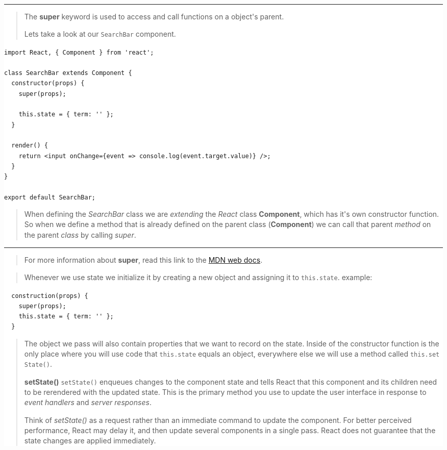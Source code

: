 ----------

> The **super** keyword is used to access and call functions on a object's parent.
>  
>  Lets take a look at our ``` SearchBar ``` component.
>   
```
import React, { Component } from 'react';

class SearchBar extends Component {
  constructor(props) {
    super(props);

    this.state = { term: '' };
  }

  render() {
    return <input onChange={event => console.log(event.target.value)} />;
  }
}

export default SearchBar;
```
> When defining the *SearchBar* class we are *extending* the *React* class **Component**, which has it's own constructor function. So when we define a method that is already defined on the parent class (**Component**) we can call that parent *method* on the parent *class* by  calling *super*.
>
>  

----------
> For more information about **super**, read this link to the [MDN web docs](https://developer.mozilla.org/en-US/docs/Web/JavaScript/Reference/Operators/super).

> Whenever we use state we initialize it by creating a new object and assigning it to ```this.state```.
> example:
>  
```
  construction(props) {
    super(props);
    this.state = { term: '' };
  }
```
>
> The object we pass will also contain properties that we want to record on the state.
> Inside of the constructor function is the only place where you will use code that ```this.state``` equals an object, everywhere else we will use a method called ```this.setState()```.
>  
> **setState()**
> ```setState()``` enqueues changes to the component state and tells React that this component and its children need to be rerendered with the updated state. This is the primary method you use to update the user interface in response to *event handlers* and *server responses*.
>   
> Think of *setState()* as a request rather than an immediate command to update the component. For better perceived performance, React may delay it, and then update several components in a single pass. React does not guarantee that the state changes are applied immediately.
>  
>
